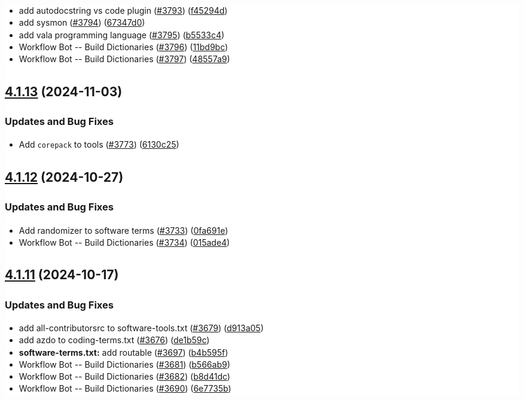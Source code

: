 * add autodocstring vs code plugin ([#3793](https://github.com/khulnasoft/codetypo-dicts/issues/3793)) ([f45294d](https://github.com/khulnasoft/codetypo-dicts/commit/f45294d78be4d02123a34edf42c5638c9d177ee3))
* add sysmon ([#3794](https://github.com/khulnasoft/codetypo-dicts/issues/3794)) ([67347d0](https://github.com/khulnasoft/codetypo-dicts/commit/67347d0e42571dd74cc404e0928fc42ecd7e2bd9))
* add vala programming language ([#3795](https://github.com/khulnasoft/codetypo-dicts/issues/3795)) ([b5533c4](https://github.com/khulnasoft/codetypo-dicts/commit/b5533c4e5ad6f873b6c645d7907961a6aa5ee627))
* Workflow Bot -- Build Dictionaries ([#3796](https://github.com/khulnasoft/codetypo-dicts/issues/3796)) ([11bd9bc](https://github.com/khulnasoft/codetypo-dicts/commit/11bd9bcb5e18a27e4ce45194f74217ff2cb4949d))
* Workflow Bot -- Build Dictionaries ([#3797](https://github.com/khulnasoft/codetypo-dicts/issues/3797)) ([48557a9](https://github.com/khulnasoft/codetypo-dicts/commit/48557a9921db821089d032524421ff95940af5d9))

## [4.1.13](https://github.com/khulnasoft/codetypo-dicts/compare/@codetypo/dict-software-terms@4.1.12...@codetypo/dict-software-terms@4.1.13) (2024-11-03)


### Updates and Bug Fixes

* Add `corepack` to tools ([#3773](https://github.com/khulnasoft/codetypo-dicts/issues/3773)) ([6130c25](https://github.com/khulnasoft/codetypo-dicts/commit/6130c25eed04b21e530eceb136528fcd1ac76862))

## [4.1.12](https://github.com/khulnasoft/codetypo-dicts/compare/@codetypo/dict-software-terms@4.1.11...@codetypo/dict-software-terms@4.1.12) (2024-10-27)


### Updates and Bug Fixes

* Add randomizer to software terms ([#3733](https://github.com/khulnasoft/codetypo-dicts/issues/3733)) ([0fa691e](https://github.com/khulnasoft/codetypo-dicts/commit/0fa691ea767f5facfd05418b0fdea6b9f483f0c7))
* Workflow Bot -- Build Dictionaries ([#3734](https://github.com/khulnasoft/codetypo-dicts/issues/3734)) ([015ade4](https://github.com/khulnasoft/codetypo-dicts/commit/015ade4886cbe196a1114a7ef2f8cf0cc5ea1701))

## [4.1.11](https://github.com/khulnasoft/codetypo-dicts/compare/@codetypo/dict-software-terms@4.1.10...@codetypo/dict-software-terms@4.1.11) (2024-10-17)


### Updates and Bug Fixes

* add all-contributorsrc to software-tools.txt ([#3679](https://github.com/khulnasoft/codetypo-dicts/issues/3679)) ([d913a05](https://github.com/khulnasoft/codetypo-dicts/commit/d913a054105dcfe6b61413f938fc490141427c76))
* add azdo to coding-terms.txt ([#3676](https://github.com/khulnasoft/codetypo-dicts/issues/3676)) ([de1b59c](https://github.com/khulnasoft/codetypo-dicts/commit/de1b59ce8b097b533e4e10e84421aeaff309832b))
* **software-terms.txt:** add routable ([#3697](https://github.com/khulnasoft/codetypo-dicts/issues/3697)) ([b4b595f](https://github.com/khulnasoft/codetypo-dicts/commit/b4b595f3023fcb61291423f90f19246ac7f22f2b))
* Workflow Bot -- Build Dictionaries ([#3681](https://github.com/khulnasoft/codetypo-dicts/issues/3681)) ([b566ab9](https://github.com/khulnasoft/codetypo-dicts/commit/b566ab9ab550598d6cfaeb559d71db4b587fdeaa))
* Workflow Bot -- Build Dictionaries ([#3682](https://github.com/khulnasoft/codetypo-dicts/issues/3682)) ([b8d41dc](https://github.com/khulnasoft/codetypo-dicts/commit/b8d41dc2626c70d2bc2502545d3a5a5465dfd2d5))
* Workflow Bot -- Build Dictionaries ([#3690](https://github.com/khulnasoft/codetypo-dicts/issues/3690)) ([6e7735b](https://github.com/khulnasoft/codetypo-dicts/commit/6e7735b371a96854f53ba26f8c687b3aa5db1ed6))